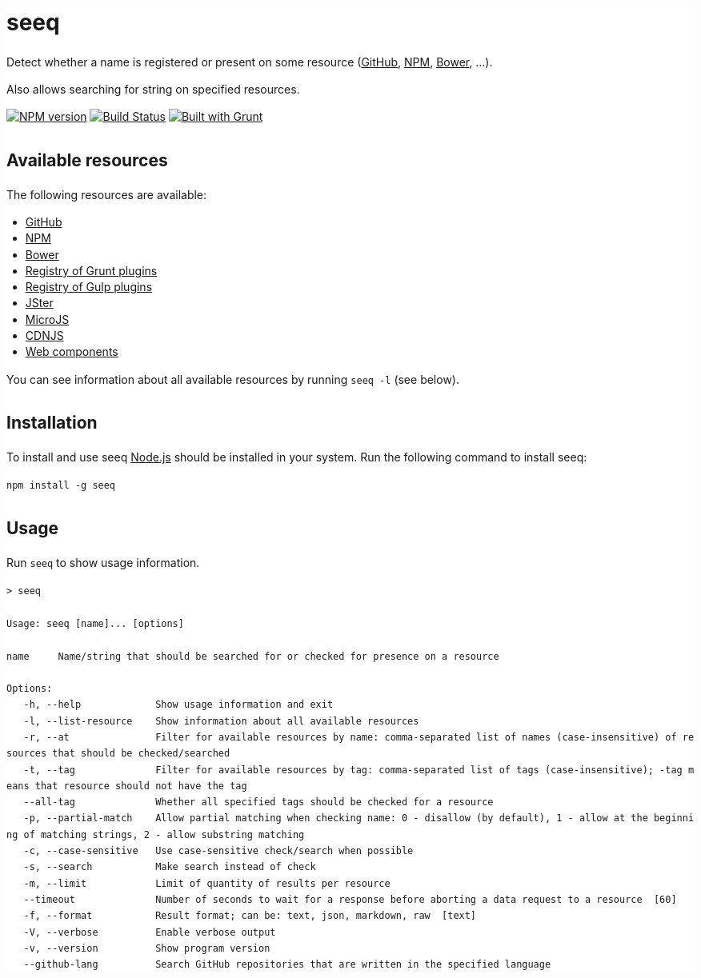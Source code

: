 # seeq

Detect whether a name is registered or present on some resource ([GitHub](https://github.com), [NPM](https://npmjs.org),
[Bower](https://bower.io), ...).

Also allows searching for string on specified resources.

[![NPM version](https://badge.fury.io/js/seeq.png)](http://badge.fury.io/js/seeq)
[![Build Status](https://travis-ci.org/gamtiq/seeq.png)](https://travis-ci.org/gamtiq/seeq)
[![Built with Grunt](https://cdn.gruntjs.com/builtwith.png)](http://gruntjs.com/)

## Available resources

The following resources are available:

* [GitHub](https://github.com)
* [NPM](https://npmjs.org)
* [Bower](https://bower.io)
* [Registry of Grunt plugins](https://gruntjs.com/plugins)
* [Registry of Gulp plugins](https://gulpjs.com/plugins)
* [JSter](http://jster.net)
* [MicroJS](http://microjs.com)
* [CDNJS](https://cdnjs.com)
* [Web components](https://www.webcomponents.org)

You can see information about all available resources by running `seeq -l` (see below).

## Installation

To install and use seeq [Node.js](http://nodejs.org) should be installed in your system.
Run the following command to install seeq:

    npm install -g seeq

## Usage

Run `seeq` to show usage information.

```
> seeq

Usage: seeq [name]... [options]

name     Name/string that should be searched for or checked for presence on a resource

Options:
   -h, --help             Show usage information and exit
   -l, --list-resource    Show information about all available resources
   -r, --at               Filter for available resources by name: comma-separated list of names (case-insensitive) of resources that should be checked/searched
   -t, --tag              Filter for available resources by tag: comma-separated list of tags (case-insensitive); -tag means that resource should not have the tag
   --all-tag              Whether all specified tags should be checked for a resource
   -p, --partial-match    Allow partial matching when checking name: 0 - disallow (by default), 1 - allow at the beginning of matching strings, 2 - allow substring matching
   -c, --case-sensitive   Use case-sensitive check/search when possible
   -s, --search           Make search instead of check
   -m, --limit            Limit of quantity of results per resource
   --timeout              Number of seconds to wait for a response before aborting a data request to a resource  [60]
   -f, --format           Result format; can be: text, json, markdown, raw  [text]
   -V, --verbose          Enable verbose output
   -v, --version          Show program version
   --github-lang          Search GitHub repositories that are written in the specified language
```